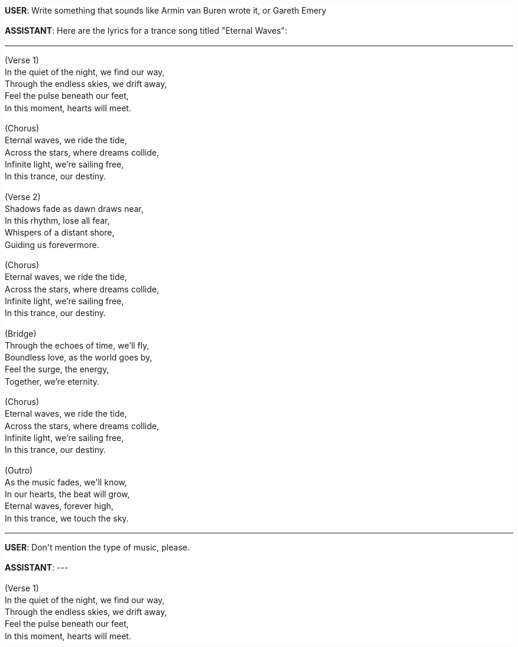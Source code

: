 
**USER**: Write something that sounds like Armin van Buren wrote it, or Gareth Emery

**ASSISTANT**: Here are the lyrics for a trance song titled "Eternal Waves":

---

(Verse 1)  
In the quiet of the night, we find our way,  
Through the endless skies, we drift away,  
Feel the pulse beneath our feet,  
In this moment, hearts will meet.

(Chorus)  
Eternal waves, we ride the tide,  
Across the stars, where dreams collide,  
Infinite light, we’re sailing free,  
In this trance, our destiny.

(Verse 2)  
Shadows fade as dawn draws near,  
In this rhythm, lose all fear,  
Whispers of a distant shore,  
Guiding us forevermore.

(Chorus)  
Eternal waves, we ride the tide,  
Across the stars, where dreams collide,  
Infinite light, we’re sailing free,  
In this trance, our destiny.

(Bridge)  
Through the echoes of time, we’ll fly,  
Boundless love, as the world goes by,  
Feel the surge, the energy,  
Together, we’re eternity.

(Chorus)  
Eternal waves, we ride the tide,  
Across the stars, where dreams collide,  
Infinite light, we’re sailing free,  
In this trance, our destiny.

(Outro)  
As the music fades, we'll know,  
In our hearts, the beat will grow,  
Eternal waves, forever high,  
In this trance, we touch the sky.

---

**USER**: Don't mention the type of music, please.

**ASSISTANT**: ---

(Verse 1)  
In the quiet of the night, we find our way,  
Through the endless skies, we drift away,  
Feel the pulse beneath our feet,  
In this moment, hearts will meet.
